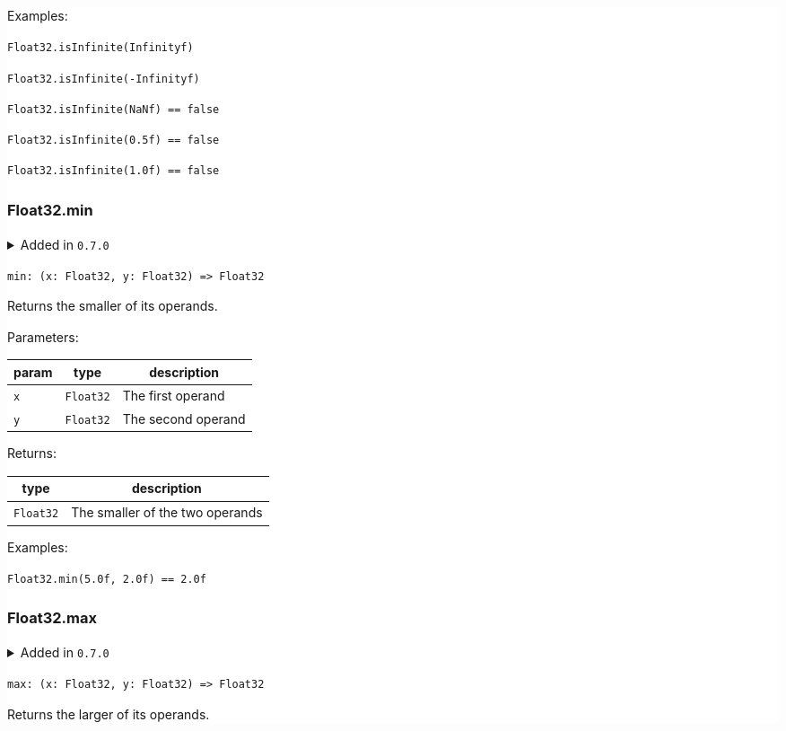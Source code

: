 Examples:

```grain
Float32.isInfinite(Infinityf)
```

```grain
Float32.isInfinite(-Infinityf)
```

```grain
Float32.isInfinite(NaNf) == false
```

```grain
Float32.isInfinite(0.5f) == false
```

```grain
Float32.isInfinite(1.0f) == false
```

### Float32.**min**

<details disabled><summary tabindex="-1">Added in <code>0.7.0</code></summary></details>

```grain
min: (x: Float32, y: Float32) => Float32
```

Returns the smaller of its operands.

Parameters:

| param | type      | description        |
| ----- | --------- | ------------------ |
| `x`   | `Float32` | The first operand  |
| `y`   | `Float32` | The second operand |

Returns:

| type      | description                     |
| --------- | ------------------------------- |
| `Float32` | The smaller of the two operands |

Examples:

```grain
Float32.min(5.0f, 2.0f) == 2.0f
```

### Float32.**max**

<details disabled><summary tabindex="-1">Added in <code>0.7.0</code></summary></details>

```grain
max: (x: Float32, y: Float32) => Float32
```

Returns the larger of its operands.
